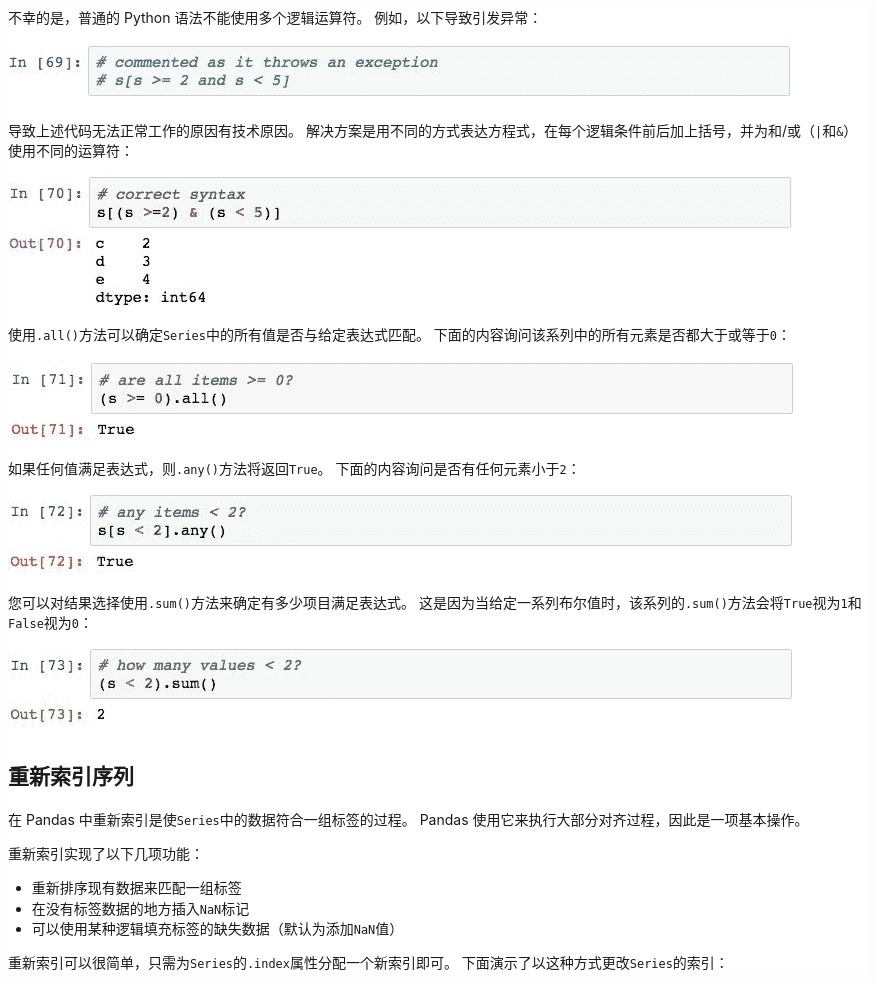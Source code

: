 不幸的是，普通的 Python 语法不能使用多个逻辑运算符。 例如，以下导致引发异常：

![](img/00131.jpeg)

导致上述代码无法正常工作的原因有技术原因。 解决方案是用不同的方式表达方程式，在每个逻辑条件前后加上括号，并为和/或（`|`和`&`）使用不同的运算符：

![](img/00132.jpeg)

使用`.all()`方法可以确定`Series`中的所有值是否与给定表达式匹配。 下面的内容询问该系列中的所有元素是否都大于或等于`0`：

![](img/00133.jpeg)

如果任何值满足表达式，则`.any()`方法将返回`True`。 下面的内容询问是否有任何元素小于`2`：

![](img/00134.jpeg)

您可以对结果选择使用`.sum()`方法来确定有多少项目满足表达式。 这是因为当给定一系列布尔值时，该系列的`.sum()`方法会将`True`视为`1`和`False`视为`0`：

![](img/00135.jpeg)

## 重新索引序列

在 Pandas 中重新索引是使`Series`中的数据符合一组标签的过程。 Pandas 使用它来执行大部分对齐过程，因此是一项基本操作。

重新索引实现了以下几项功能：

*   重新排序现有数据来匹配一组标签
*   在没有标签数据的地方插入`NaN`标记
*   可以使用某种逻辑填充标签的缺失数据（默认为添加`NaN`值）

重新索引可以很简单，只需为`Series`的`.index`属性分配一个新索引即可。 下面演示了以这种方式更改`Series`的索引：
